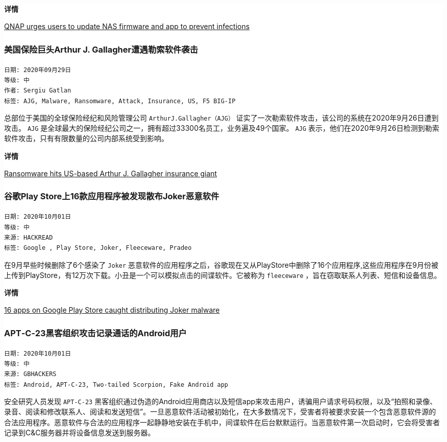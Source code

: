 
 **详情** 


[QNAP urges users to update NAS firmware and app to prevent infections](https://securityaffairs.co/wordpress/108908/hacking/qnap-nas-under-attack.html)


### 美国保险巨头Arthur J. Gallagher遭遇勒索软件袭击



```
日期: 2020年09月29日
等级: 中
作者: Sergiu Gatlan
标签: AJG, Malware, Ransomware, Attack, Insurance, US, F5 BIG-IP

```
总部位于美国的全球保险经纪和风险管理公司 `ArthurJ.Gallagher（AJG）` 证实了一次勒索软件攻击，该公司的系统在2020年9月26日遭到攻击。 `AJG` 是全球最大的保险经纪公司之一，拥有超过33300名员工，业务遍及49个国家。 `AJG` 表示，他们在2020年9月26日检测到勒索软件攻击，只有有限数量的公司内部系统受到影响。


 **详情** 


[Ransomware hits US-based Arthur J. Gallagher insurance giant](https://www.bleepingcomputer.com/news/security/ransomware-hits-us-based-arthur-j-gallagher-insurance-giant/)


### 谷歌Play Store上16款应用程序被发现散布Joker恶意软件



```
日期: 2020年10月01日
等级: 中
来源: HACKREAD
标签: Google , Play Store, Joker, Fleeceware, Pradeo

```
在9月早些时候删除了6个感染了 `Joker` 恶意软件的应用程序之后，谷歌现在又从PlayStore中删除了16个应用程序,这些应用程序在9月份被上传到PlayStore，有12万次下载。小丑是一个可以模拟点击的间谍软件。它被称为 `fleeceware` ，旨在窃取联系人列表、短信和设备信息。


 **详情** 


[16 apps on Google Play Store caught distributing Joker malware](https://www.hackread.com/joker-malware-on-google-play-store-again/)


### APT‑C‑23黑客组织攻击记录通话的Android用户



```
日期: 2020年10月01日
等级: 中
来源: GBHACKERS
标签: Android, APT-C-23, Two-tailed Scorpion, Fake Android app

```
安全研究人员发现 `APT-C-23` 黑客组织通过伪造的Android应用商店以及短信app来攻击用户，诱骗用户请求号码权限，以及“拍照和录像、录音、阅读和修改联系人、阅读和发送短信”。一旦恶意软件活动被初始化，在大多数情况下，受害者将被要求安装一个包含恶意软件源的合法应用程序。恶意软件与合法的应用程序一起静静地安装在手机中，间谍软件在后台默默运行。当恶意软件第一次启动时，它会将受害者记录到C&C服务器并将设备信息发送到服务器。

